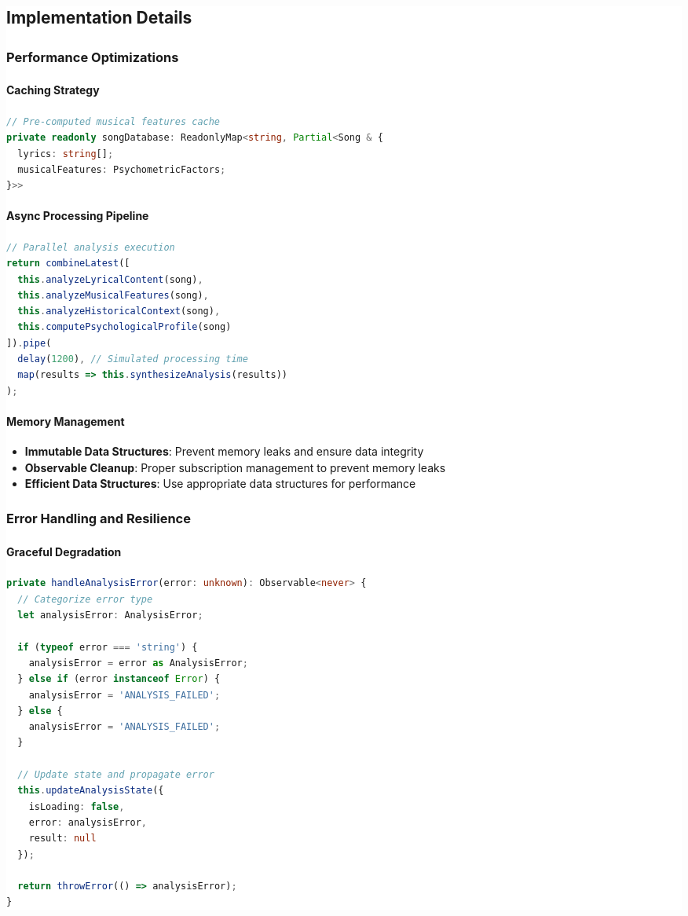 ## Implementation Details

### Performance Optimizations

#### Caching Strategy
```typescript
// Pre-computed musical features cache
private readonly songDatabase: ReadonlyMap<string, Partial<Song & { 
  lyrics: string[];
  musicalFeatures: PsychometricFactors;
}>>
```

#### Async Processing Pipeline
```typescript
// Parallel analysis execution
return combineLatest([
  this.analyzeLyricalContent(song),
  this.analyzeMusicalFeatures(song),
  this.analyzeHistoricalContext(song),
  this.computePsychologicalProfile(song)
]).pipe(
  delay(1200), // Simulated processing time
  map(results => this.synthesizeAnalysis(results))
);
```

#### Memory Management
- **Immutable Data Structures**: Prevent memory leaks and ensure data integrity
- **Observable Cleanup**: Proper subscription management to prevent memory leaks
- **Efficient Data Structures**: Use appropriate data structures for performance

### Error Handling and Resilience

#### Graceful Degradation
```typescript
private handleAnalysisError(error: unknown): Observable<never> {
  // Categorize error type
  let analysisError: AnalysisError;
  
  if (typeof error === 'string') {
    analysisError = error as AnalysisError;
  } else if (error instanceof Error) {
    analysisError = 'ANALYSIS_FAILED';
  } else {
    analysisError = 'ANALYSIS_FAILED';
  }

  // Update state and propagate error
  this.updateAnalysisState({ 
    isLoading: false, 
    error: analysisError, 
    result: null 
  });

  return throwError(() => analysisError);
}
```
